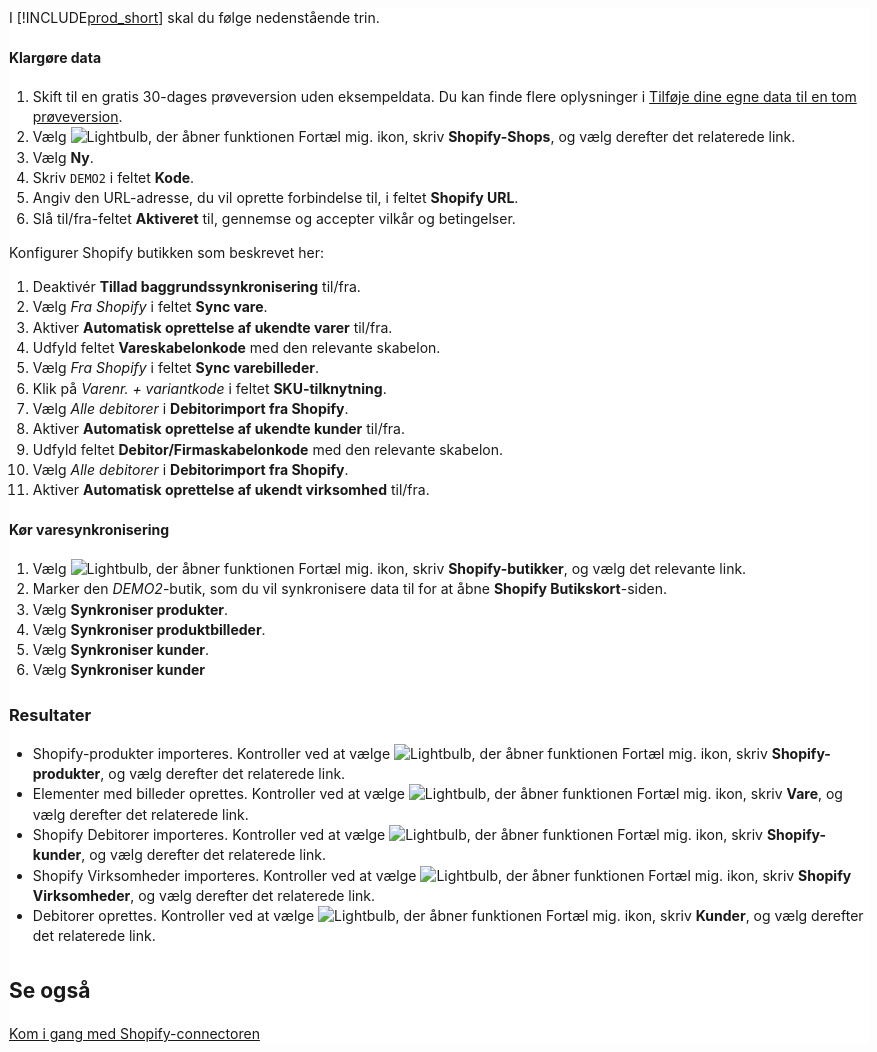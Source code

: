 I [!INCLUDE[prod_short](../includes/prod_short.md)] skal du følge nedenstående trin.

#### <a name="prepare-data"></a>Klargøre data

1. Skift til en gratis 30-dages prøveversion uden eksempeldata. Du kan finde flere oplysninger i [Tilføje dine egne data til en tom prøveversion](/dynamics365/business-central/dev-itpro/administration/trials-subscriptions#add-your-own-data-to-an-empty-trial-company).
2. Vælg ![Lightbulb, der åbner funktionen Fortæl mig.](../media/ui-search/search_small.png "Fortæl mig, hvad du vil foretage dig") ikon, skriv **Shopify-Shops**, og vælg derefter det relaterede link.
3. Vælg **Ny**.
4. Skriv `DEMO2` i feltet **Kode**.
5. Angiv den URL-adresse, du vil oprette forbindelse til, i feltet **Shopify URL**.
6. Slå til/fra-feltet **Aktiveret** til, gennemse og accepter vilkår og betingelser.

Konfigurer Shopify butikken som beskrevet her:

1. Deaktivér **Tillad baggrundssynkronisering** til/fra.
2. Vælg *Fra Shopify* i feltet **Sync vare**.
3. Aktiver **Automatisk oprettelse af ukendte varer** til/fra.
4. Udfyld feltet **Vareskabelonkode** med den relevante skabelon.
5. Vælg *Fra Shopify* i feltet **Sync varebilleder**.
6. Klik på *Varenr. + variantkode* i feltet **SKU-tilknytning**.
7. Vælg *Alle debitorer* i **Debitorimport fra Shopify**.
8. Aktiver **Automatisk oprettelse af ukendte kunder** til/fra.
9. Udfyld feltet **Debitor/Firmaskabelonkode** med den relevante skabelon.
10. Vælg *Alle debitorer* i **Debitorimport fra Shopify**.
11. Aktiver **Automatisk oprettelse af ukendt virksomhed** til/fra.

#### <a name="run-the-synchronization"></a>Kør varesynkronisering

1. Vælg ![Lightbulb, der åbner funktionen Fortæl mig.](../media/ui-search/search_small.png "Fortæl mig, hvad du vil foretage dig") ikon, skriv **Shopify-butikker**, og vælg det relevante link.
2. Marker den *DEMO2*-butik, som du vil synkronisere data til for at åbne **Shopify Butikskort**-siden.
3. Vælg **Synkroniser produkter**.
4. Vælg **Synkroniser produktbilleder**.
5. Vælg **Synkroniser kunder**.
6. Vælg **Synkroniser kunder**

### <a name="results"></a>Resultater

* Shopify-produkter importeres. Kontroller ved at vælge ![Lightbulb, der åbner funktionen Fortæl mig.](../media/ui-search/search_small.png "Fortæl mig, hvad du vil foretage dig") ikon, skriv **Shopify-produkter**, og vælg derefter det relaterede link.
* Elementer med billeder oprettes. Kontroller ved at vælge ![Lightbulb, der åbner funktionen Fortæl mig.](../media/ui-search/search_small.png "Fortæl mig, hvad du vil foretage dig") ikon, skriv **Vare**, og vælg derefter det relaterede link.
* Shopify Debitorer importeres. Kontroller ved at vælge ![Lightbulb, der åbner funktionen Fortæl mig.](../media/ui-search/search_small.png "Fortæl mig, hvad du vil foretage dig") ikon, skriv **Shopify-kunder**, og vælg derefter det relaterede link.
* Shopify Virksomheder importeres. Kontroller ved at vælge ![Lightbulb, der åbner funktionen Fortæl mig.](../media/ui-search/search_small.png "Fortæl mig, hvad du vil foretage dig") ikon, skriv **Shopify Virksomheder**, og vælg derefter det relaterede link.
* Debitorer oprettes. Kontroller ved at vælge ![Lightbulb, der åbner funktionen Fortæl mig.](../media/ui-search/search_small.png "Fortæl mig, hvad du vil foretage dig") ikon, skriv **Kunder**, og vælg derefter det relaterede link.


## <a name="see-also"></a>Se også

[Kom i gang med Shopify-connectoren](get-started.md)  
